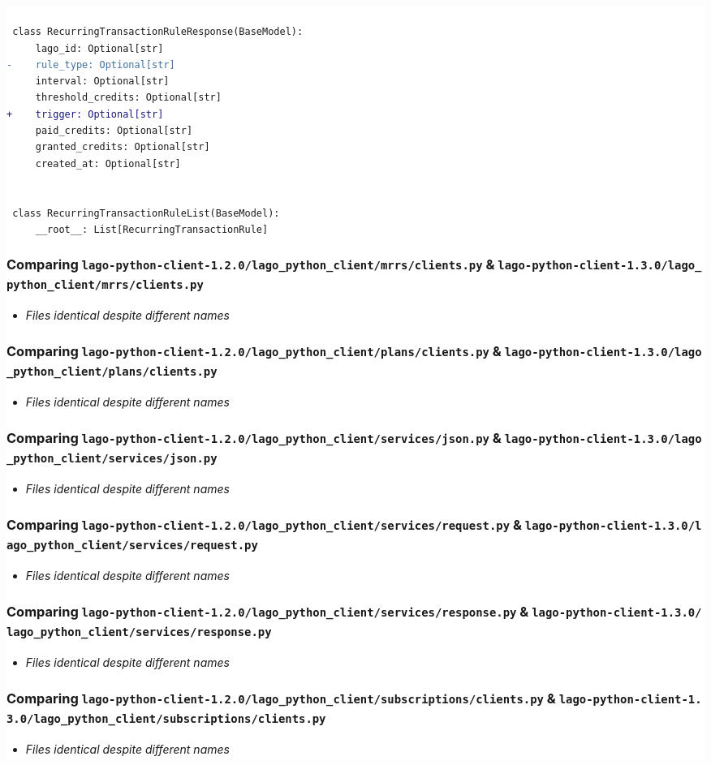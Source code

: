 ```diff
 
 class RecurringTransactionRuleResponse(BaseModel):
     lago_id: Optional[str]
-    rule_type: Optional[str]
     interval: Optional[str]
     threshold_credits: Optional[str]
+    trigger: Optional[str]
     paid_credits: Optional[str]
     granted_credits: Optional[str]
     created_at: Optional[str]
 
 
 class RecurringTransactionRuleList(BaseModel):
     __root__: List[RecurringTransactionRule]
```

### Comparing `lago-python-client-1.2.0/lago_python_client/mrrs/clients.py` & `lago-python-client-1.3.0/lago_python_client/mrrs/clients.py`

 * *Files identical despite different names*

### Comparing `lago-python-client-1.2.0/lago_python_client/plans/clients.py` & `lago-python-client-1.3.0/lago_python_client/plans/clients.py`

 * *Files identical despite different names*

### Comparing `lago-python-client-1.2.0/lago_python_client/services/json.py` & `lago-python-client-1.3.0/lago_python_client/services/json.py`

 * *Files identical despite different names*

### Comparing `lago-python-client-1.2.0/lago_python_client/services/request.py` & `lago-python-client-1.3.0/lago_python_client/services/request.py`

 * *Files identical despite different names*

### Comparing `lago-python-client-1.2.0/lago_python_client/services/response.py` & `lago-python-client-1.3.0/lago_python_client/services/response.py`

 * *Files identical despite different names*

### Comparing `lago-python-client-1.2.0/lago_python_client/subscriptions/clients.py` & `lago-python-client-1.3.0/lago_python_client/subscriptions/clients.py`

 * *Files identical despite different names*
